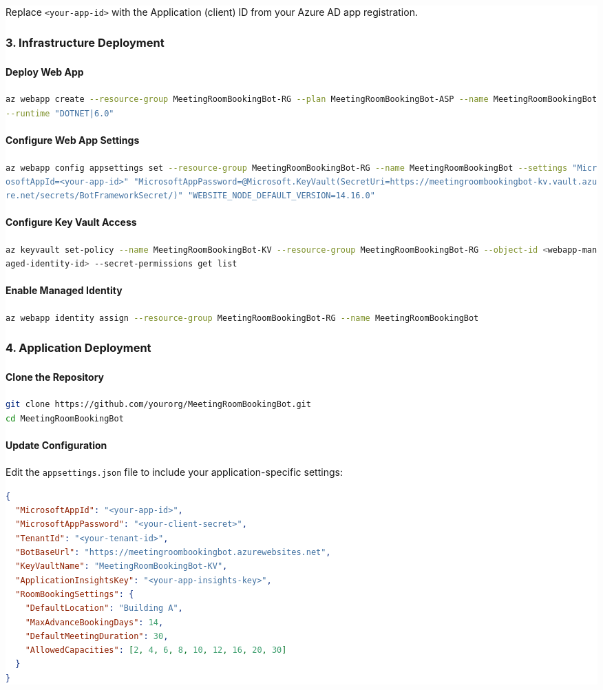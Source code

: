 Replace `<your-app-id>` with the Application (client) ID from your Azure AD app registration.

### 3. Infrastructure Deployment

#### Deploy Web App

```bash
az webapp create --resource-group MeetingRoomBookingBot-RG --plan MeetingRoomBookingBot-ASP --name MeetingRoomBookingBot --runtime "DOTNET|6.0"
```

#### Configure Web App Settings

```bash
az webapp config appsettings set --resource-group MeetingRoomBookingBot-RG --name MeetingRoomBookingBot --settings "MicrosoftAppId=<your-app-id>" "MicrosoftAppPassword=@Microsoft.KeyVault(SecretUri=https://meetingroombookingbot-kv.vault.azure.net/secrets/BotFrameworkSecret/)" "WEBSITE_NODE_DEFAULT_VERSION=14.16.0"
```

#### Configure Key Vault Access

```bash
az keyvault set-policy --name MeetingRoomBookingBot-KV --resource-group MeetingRoomBookingBot-RG --object-id <webapp-managed-identity-id> --secret-permissions get list
```

#### Enable Managed Identity

```bash
az webapp identity assign --resource-group MeetingRoomBookingBot-RG --name MeetingRoomBookingBot
```

### 4. Application Deployment

#### Clone the Repository

```bash
git clone https://github.com/yourorg/MeetingRoomBookingBot.git
cd MeetingRoomBookingBot
```

#### Update Configuration

Edit the `appsettings.json` file to include your application-specific settings:

```json
{
  "MicrosoftAppId": "<your-app-id>",
  "MicrosoftAppPassword": "<your-client-secret>",
  "TenantId": "<your-tenant-id>",
  "BotBaseUrl": "https://meetingroombookingbot.azurewebsites.net",
  "KeyVaultName": "MeetingRoomBookingBot-KV",
  "ApplicationInsightsKey": "<your-app-insights-key>",
  "RoomBookingSettings": {
    "DefaultLocation": "Building A",
    "MaxAdvanceBookingDays": 14,
    "DefaultMeetingDuration": 30,
    "AllowedCapacities": [2, 4, 6, 8, 10, 12, 16, 20, 30]
  }
}
```

